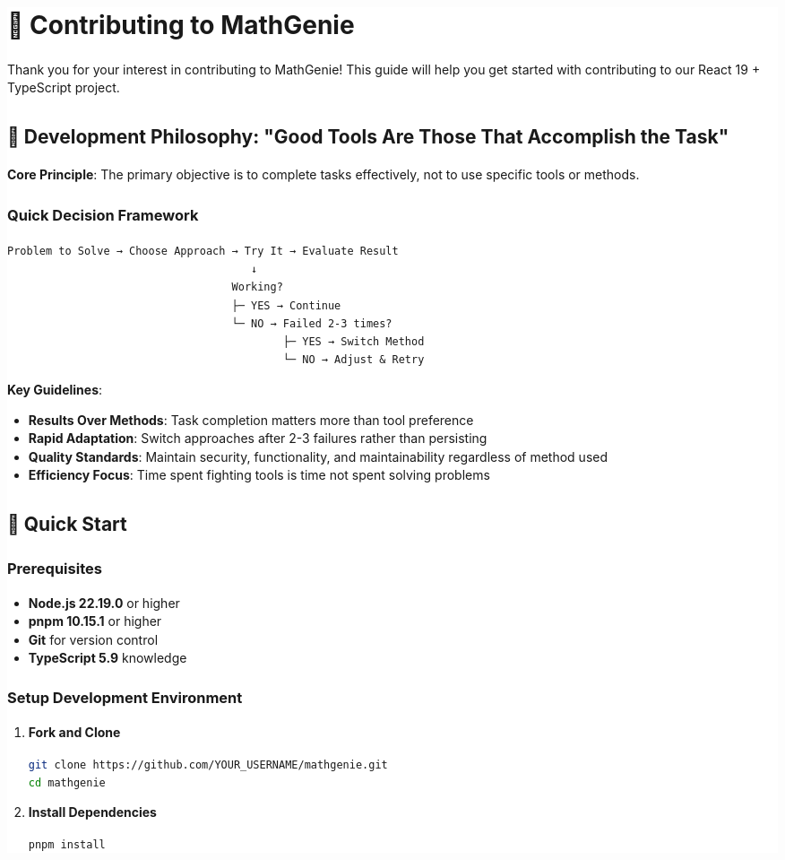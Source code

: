 # 🤝 Contributing to MathGenie

Thank you for your interest in contributing to MathGenie! This guide will help you get started with contributing to our React 19 + TypeScript project.

## 🎯 Development Philosophy: "Good Tools Are Those That Accomplish the Task"

**Core Principle**: The primary objective is to complete tasks effectively, not to use specific tools or methods.

### Quick Decision Framework

```
Problem to Solve → Choose Approach → Try It → Evaluate Result
                                      ↓
                                   Working?
                                   ├─ YES → Continue
                                   └─ NO → Failed 2-3 times?
                                           ├─ YES → Switch Method
                                           └─ NO → Adjust & Retry
```

**Key Guidelines**:

- **Results Over Methods**: Task completion matters more than tool preference
- **Rapid Adaptation**: Switch approaches after 2-3 failures rather than persisting
- **Quality Standards**: Maintain security, functionality, and maintainability regardless of method used
- **Efficiency Focus**: Time spent fighting tools is time not spent solving problems

## 🚀 Quick Start

### Prerequisites

- **Node.js 22.19.0** or higher
- **pnpm 10.15.1** or higher
- **Git** for version control
- **TypeScript 5.9** knowledge

### Setup Development Environment

1. **Fork and Clone**

   ```bash
   git clone https://github.com/YOUR_USERNAME/mathgenie.git
   cd mathgenie
   ```

2. **Install Dependencies**

   ```bash
   pnpm install
   ```
